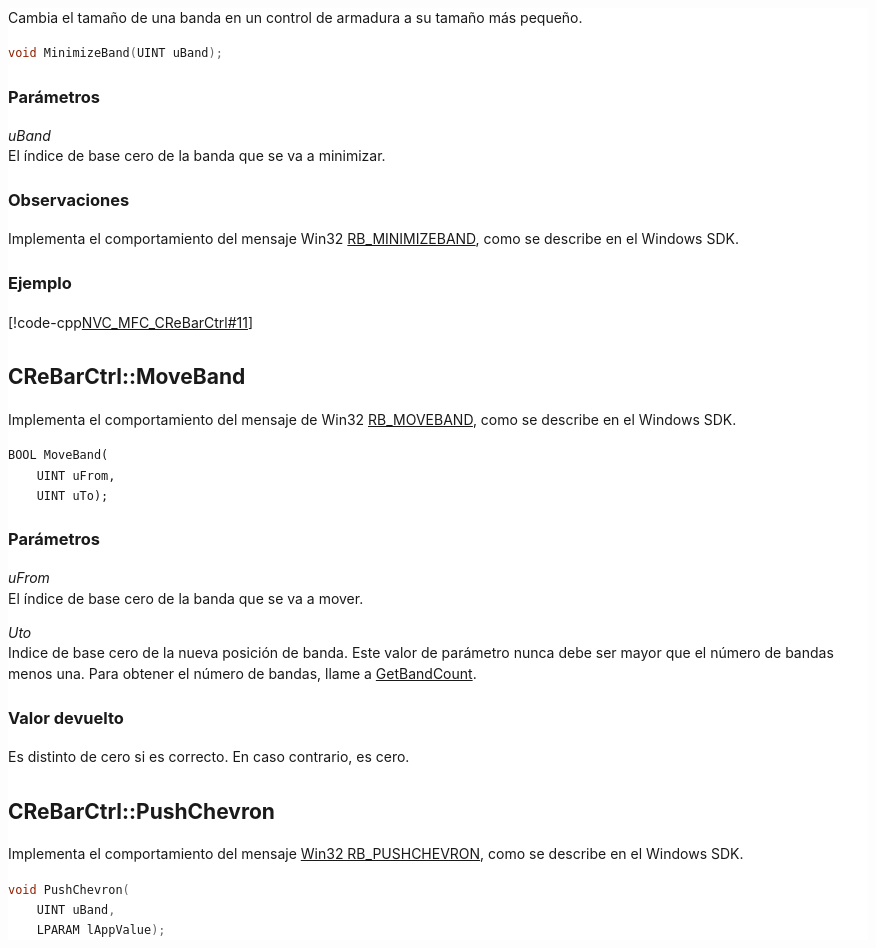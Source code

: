 Cambia el tamaño de una banda en un control de armadura a su tamaño más pequeño.

```cpp
void MinimizeBand(UINT uBand);
```

### <a name="parameters"></a>Parámetros

*uBand*<br/>
El índice de base cero de la banda que se va a minimizar.

### <a name="remarks"></a>Observaciones

Implementa el comportamiento del mensaje Win32 [RB_MINIMIZEBAND](/windows/win32/Controls/rb-minimizeband), como se describe en el Windows SDK.

### <a name="example"></a>Ejemplo

[!code-cpp[NVC_MFC_CReBarCtrl#11](../../mfc/reference/codesnippet/cpp/crebarctrl-class_9.cpp)]

## <a name="crebarctrlmoveband"></a><a name="moveband"></a>CReBarCtrl::MoveBand

Implementa el comportamiento del mensaje de Win32 [RB_MOVEBAND](/windows/win32/Controls/rb-moveband), como se describe en el Windows SDK.

```
BOOL MoveBand(
    UINT uFrom,
    UINT uTo);
```

### <a name="parameters"></a>Parámetros

*uFrom*<br/>
El índice de base cero de la banda que se va a mover.

*Uto*<br/>
Indice de base cero de la nueva posición de banda. Este valor de parámetro nunca debe ser mayor que el número de bandas menos una. Para obtener el número de bandas, llame a [GetBandCount](#getbandcount).

### <a name="return-value"></a>Valor devuelto

Es distinto de cero si es correcto. En caso contrario, es cero.

## <a name="crebarctrlpushchevron"></a><a name="pushchevron"></a>CReBarCtrl::PushChevron

Implementa el comportamiento del mensaje [Win32 RB_PUSHCHEVRON](/windows/win32/Controls/rb-pushchevron), como se describe en el Windows SDK.

```cpp
void PushChevron(
    UINT uBand,
    LPARAM lAppValue);
```
